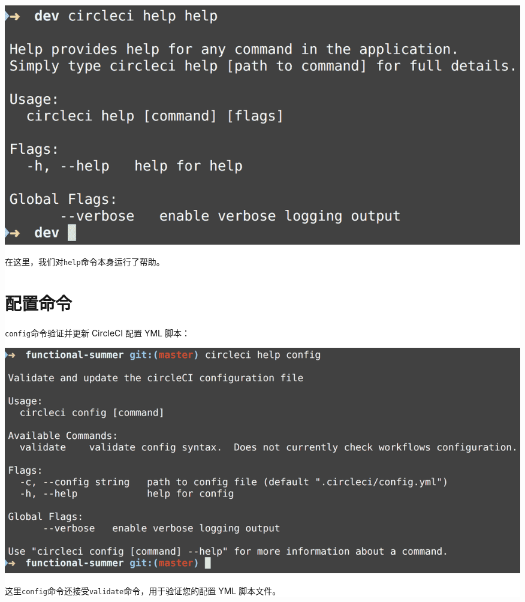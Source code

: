 ![](img/fc870348-c0c8-412d-9fd4-a62c926e929e.png)

在这里，我们对`help`命令本身运行了帮助。

# 配置命令

`config`命令验证并更新 CircleCI 配置 YML 脚本：

![](img/14bdd3d0-5df0-4e41-aacf-aaa0b0d555c1.png)

这里`config`命令还接受`validate`命令，用于验证您的配置 YML 脚本文件。
